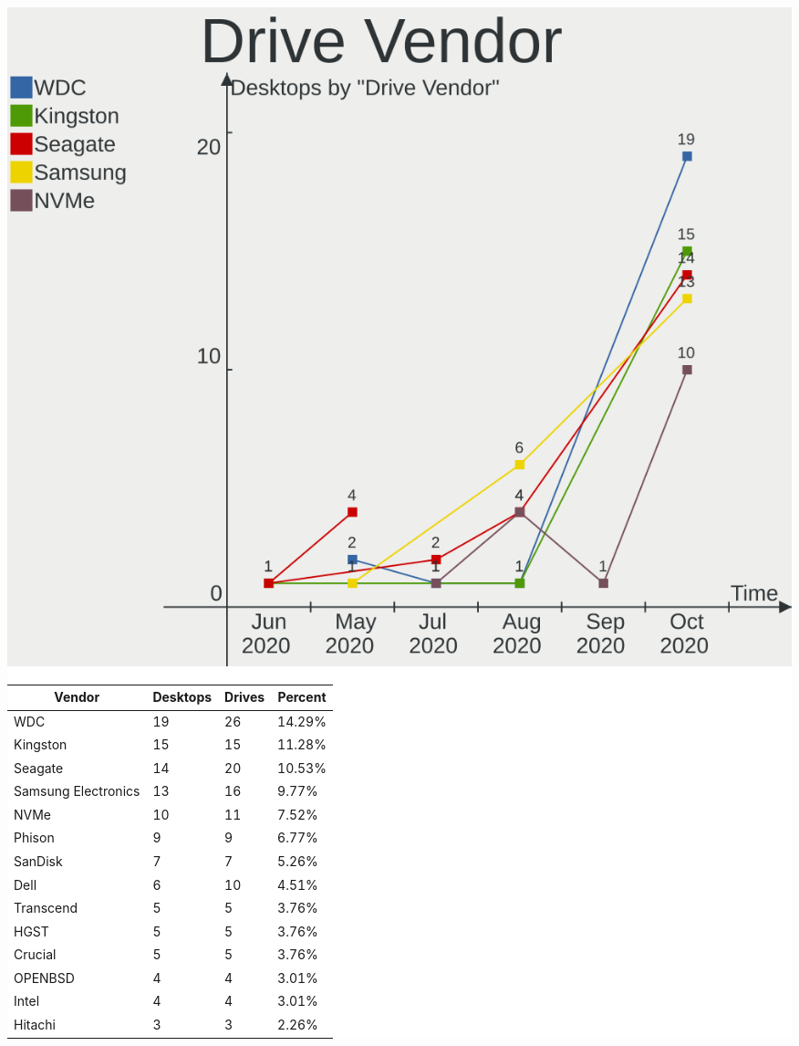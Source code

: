 ![Drive Vendor](./images/line_chart_bsd/drive_vendor.svg)

| Vendor              | Desktops | Drives | Percent |
|---------------------|----------|--------|---------|
| WDC                 | 19       | 26     | 14.29%  |
| Kingston            | 15       | 15     | 11.28%  |
| Seagate             | 14       | 20     | 10.53%  |
| Samsung Electronics | 13       | 16     | 9.77%   |
| NVMe                | 10       | 11     | 7.52%   |
| Phison              | 9        | 9      | 6.77%   |
| SanDisk             | 7        | 7      | 5.26%   |
| Dell                | 6        | 10     | 4.51%   |
| Transcend           | 5        | 5      | 3.76%   |
| HGST                | 5        | 5      | 3.76%   |
| Crucial             | 5        | 5      | 3.76%   |
| OPENBSD             | 4        | 4      | 3.01%   |
| Intel               | 4        | 4      | 3.01%   |
| Hitachi             | 3        | 3      | 2.26%   |